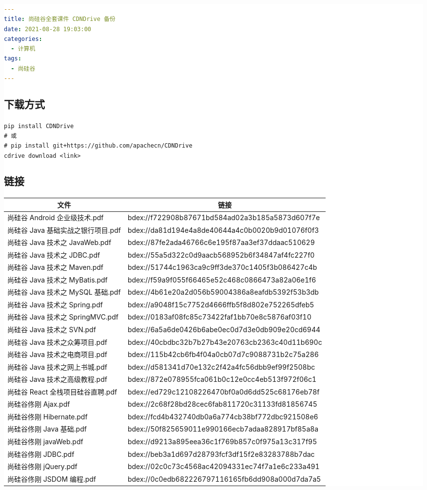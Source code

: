 ```yaml
---
title: 尚硅谷全套课件 CDNDrive 备份
date: 2021-08-28 19:03:00
categories:
  - 计算机
tags:
  - 尚硅谷
---
```


## 下载方式

```
pip install CDNDrive
# 或
# pip install git+https://github.com/apachecn/CDNDrive
cdrive download <link>
```



## 链接



| 文件 | 链接 |
| --- | --- |
| 尚硅谷 Android 企业级技术.pdf | bdex://f722908b87671bd584ad02a3b185a5873d607f7e |
| 尚硅谷 Java 基础实战之银行项目.pdf | bdex://da81d194e4a8de40644a4c0b0020b9d01076f0f3 |
| 尚硅谷 Java 技术之 JavaWeb.pdf | bdex://87fe2ada46766c6e195f87aa3ef37ddaac510629 |
| 尚硅谷 Java 技术之 JDBC.pdf | bdex://55a5d322c0d9aacb568952b6f34847af4fc227f0 |
| 尚硅谷 Java 技术之 Maven.pdf | bdex://51744c1963ca9c9ff3de370c1405f3b086427c4b |
| 尚硅谷 Java 技术之 MyBatis.pdf | bdex://f59a9f055f66465e52c468c0866473a82a06e1f6 |
| 尚硅谷 Java 技术之 MySQL 基础.pdf | bdex://4b61e20a2d056b59004386a8eafdb5392f53b3db |
| 尚硅谷 Java 技术之 Spring.pdf | bdex://a9048f15c7752d4666ffb5f8d802e752265dfeb5 |
| 尚硅谷 Java 技术之 SpringMVC.pdf | bdex://0183af08fc85c73422faf1bb70e8c5876af03f10 |
| 尚硅谷 Java 技术之 SVN.pdf | bdex://6a5a6de0426b6abe0ec0d7d3e0db909e20cd6944 |
| 尚硅谷 Java 技术之众筹项目.pdf | bdex://40cbdbc32b7b27b43e20763cb2363c40d11b690c |
| 尚硅谷 Java 技术之电商项目.pdf | bdex://115b42cb6fb4f04a0cb07d7c9088731b2c75a286 |
| 尚硅谷 Java 技术之网上书城.pdf | bdex://d581341d70e132c2f42a4fc56dbb9ef99f2508bc |
| 尚硅谷 Java 技术之高级教程.pdf | bdex://872e078955fca061b0c12e0cc4eb513f972f06c1 |
| 尚硅谷 React 全栈项目硅谷直聘.pdf | bdex://ed729c12108226470bf0a0d6dd525c68176eb78f |
| 尚硅谷佟刚 Ajax.pdf | bdex://2c68f28bd28cec6fab811720c31133fd81856745 |
| 尚硅谷佟刚 Hibernate.pdf | bdex://fcd4b432740db0a6a774cb38bf772dbc921508e6 |
| 尚硅谷佟刚 Java 基础.pdf | bdex://50f825659011e990166ecb7adaa828917bf85a8a |
| 尚硅谷佟刚 javaWeb.pdf | bdex://d9213a895eea36c1f769b857c0f975a13c317f95 |
| 尚硅谷佟刚 JDBC.pdf | bdex://beb3a1d697d28793fcf3df15f2e83283788b7dac |
| 尚硅谷佟刚 jQuery.pdf | bdex://02c0c73c4568ac42094331ec74f7a1e6c233a491 |
| 尚硅谷佟刚 JSDOM 编程.pdf | bdex://0c0edb682226797116165fb6dd908a000d7da7a5 |